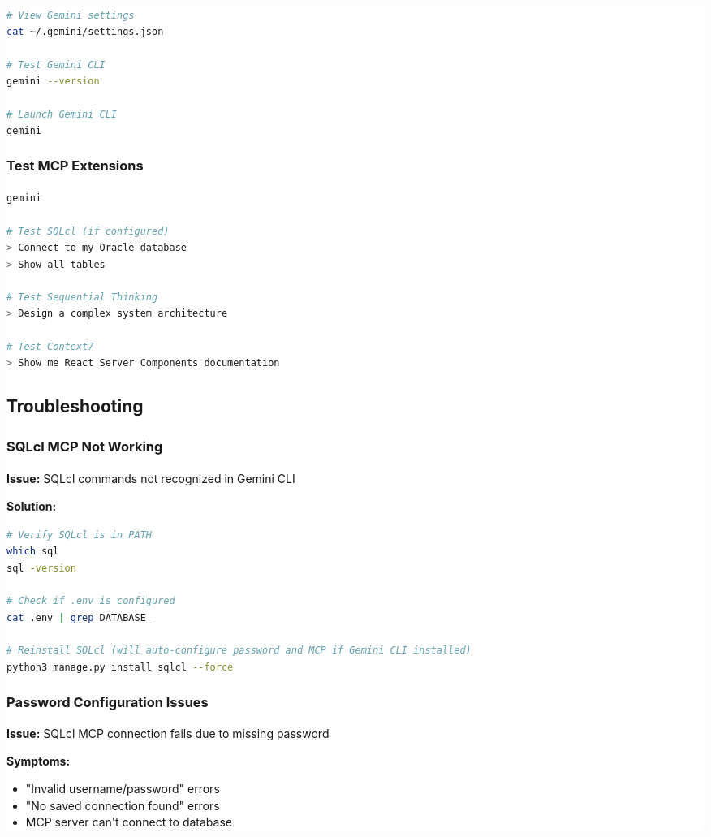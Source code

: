 ```bash
# View Gemini settings
cat ~/.gemini/settings.json

# Test Gemini CLI
gemini --version

# Launch Gemini CLI
gemini
```

### Test MCP Extensions

```bash
gemini

# Test SQLcl (if configured)
> Connect to my Oracle database
> Show all tables

# Test Sequential Thinking
> Design a complex system architecture

# Test Context7
> Show me React Server Components documentation
```

## Troubleshooting

### SQLcl MCP Not Working

**Issue:** SQLcl commands not recognized in Gemini CLI

**Solution:**
```bash
# Verify SQLcl is in PATH
which sql
sql -version

# Check if .env is configured
cat .env | grep DATABASE_

# Reinstall SQLcl (will auto-configure password and MCP if Gemini CLI installed)
python3 manage.py install sqlcl --force
```

### Password Configuration Issues

**Issue:** SQLcl MCP connection fails due to missing password

**Symptoms:**
- "Invalid username/password" errors
- "No saved connection found" errors
- MCP server can't connect to database
